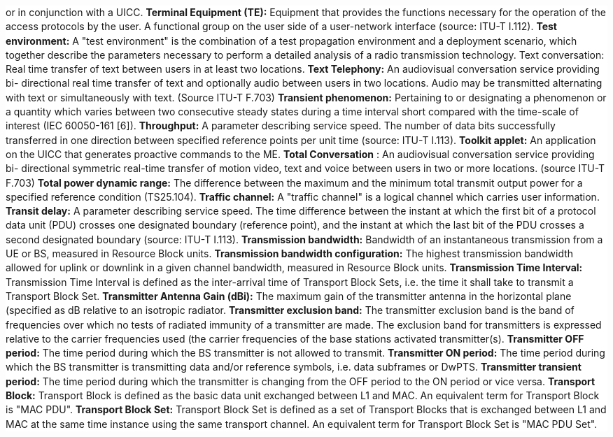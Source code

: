or in conjunction with a UICC.
**Terminal Equipment (TE):** Equipment that provides the functions necessary
for the operation of the access protocols by the user. A functional group on
the user side of a user-network interface (source: ITU-T I.112).
**Test environment:** A \"test environment\" is the combination of a test
propagation environment and a deployment scenario, which together describe the
parameters necessary to perform a detailed analysis of a radio transmission
technology.
Text conversation: Real time transfer of text between users in at least two
locations.
**Text Telephony:** An audiovisual conversation service providing bi-
directional real time transfer of text and optionally audio between users in
two locations. Audio may be transmitted alternating with text or
simultaneously with text. (Source ITU-T F.703)
**Transient phenomenon:** Pertaining to or designating a phenomenon or a
quantity which varies between two consecutive steady states during a time
interval short compared with the time-scale of interest (IEC 60050-161 [6]).
**Throughput:** A parameter describing service speed. The number of data bits
successfully transferred in one direction between specified reference points
per unit time (source: ITU-T I.113).
**Toolkit applet:** An application on the UICC that generates proactive
commands to the ME.
**Total Conversation** : An audiovisual conversation service providing bi-
directional symmetric real-time transfer of motion video, text and voice
between users in two or more locations. (source ITU-T F.703)
**Total power dynamic range:** The difference between the maximum and the
minimum total transmit output power for a specified reference condition
(TS25.104).
**Traffic channel:** A \"traffic channel\" is a logical channel which carries
user information.
**Transit delay:** A parameter describing service speed. The time difference
between the instant at which the first bit of a protocol data unit (PDU)
crosses one designated boundary (reference point), and the instant at which
the last bit of the PDU crosses a second designated boundary (source: ITU-T
I.113).
**Transmission bandwidth:** Bandwidth of an instantaneous transmission from a
UE or BS, measured in Resource Block units.
**Transmission bandwidth configuration:** The highest transmission bandwidth
allowed for uplink or downlink in a given channel bandwidth, measured in
Resource Block units.
**Transmission Time Interval:** Transmission Time Interval is defined as the
inter-arrival time of Transport Block Sets, i.e. the time it shall take to
transmit a Transport Block Set.
**Transmitter Antenna Gain (dBi):** The maximum gain of the transmitter
antenna in the horizontal plane (specified as dB relative to an isotropic
radiator.
**Transmitter exclusion band:** The transmitter exclusion band is the band of
frequencies over which no tests of radiated immunity of a transmitter are
made. The exclusion band for transmitters is expressed relative to the carrier
frequencies used (the carrier frequencies of the base stations activated
transmitter(s).
**Transmitter OFF period:** The time period during which the BS transmitter is
not allowed to transmit.
**Transmitter ON period:** The time period during which the BS transmitter is
transmitting data and/or reference symbols, i.e. data subframes or DwPTS.
**Transmitter transient period:** The time period during which the transmitter
is changing from the OFF period to the ON period or vice versa.
**Transport Block:** Transport Block is defined as the basic data unit
exchanged between L1 and MAC. An equivalent term for Transport Block is \"MAC
PDU\".
**Transport Block Set:** Transport Block Set is defined as a set of Transport
Blocks that is exchanged between L1 and MAC at the same time instance using
the same transport channel. An equivalent term for Transport Block Set is
\"MAC PDU Set\".